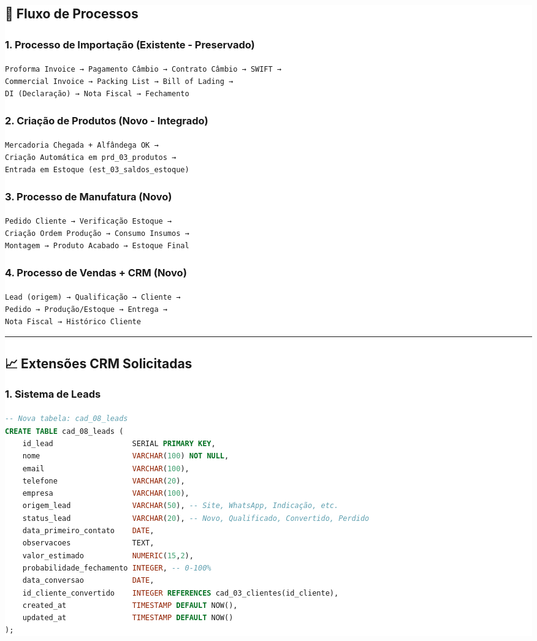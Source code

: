 
## 🔄 Fluxo de Processos

### 1. **Processo de Importação** (Existente - Preservado)
```
Proforma Invoice → Pagamento Câmbio → Contrato Câmbio → SWIFT → 
Commercial Invoice → Packing List → Bill of Lading → 
DI (Declaração) → Nota Fiscal → Fechamento
```

### 2. **Criação de Produtos** (Novo - Integrado)
```
Mercadoria Chegada + Alfândega OK → 
Criação Automática em prd_03_produtos → 
Entrada em Estoque (est_03_saldos_estoque)
```

### 3. **Processo de Manufatura** (Novo)
```
Pedido Cliente → Verificação Estoque → 
Criação Ordem Produção → Consumo Insumos → 
Montagem → Produto Acabado → Estoque Final
```

### 4. **Processo de Vendas + CRM** (Novo)
```
Lead (origem) → Qualificação → Cliente → 
Pedido → Produção/Estoque → Entrega → 
Nota Fiscal → Histórico Cliente
```

---

## 📈 Extensões CRM Solicitadas

### 1. **Sistema de Leads**
```sql
-- Nova tabela: cad_08_leads
CREATE TABLE cad_08_leads (
    id_lead                  SERIAL PRIMARY KEY,
    nome                     VARCHAR(100) NOT NULL,
    email                    VARCHAR(100),
    telefone                 VARCHAR(20),
    empresa                  VARCHAR(100),
    origem_lead              VARCHAR(50), -- Site, WhatsApp, Indicação, etc.
    status_lead              VARCHAR(20), -- Novo, Qualificado, Convertido, Perdido
    data_primeiro_contato    DATE,
    observacoes              TEXT,
    valor_estimado           NUMERIC(15,2),
    probabilidade_fechamento INTEGER, -- 0-100%
    data_conversao           DATE,
    id_cliente_convertido    INTEGER REFERENCES cad_03_clientes(id_cliente),
    created_at               TIMESTAMP DEFAULT NOW(),
    updated_at               TIMESTAMP DEFAULT NOW()
);
```
